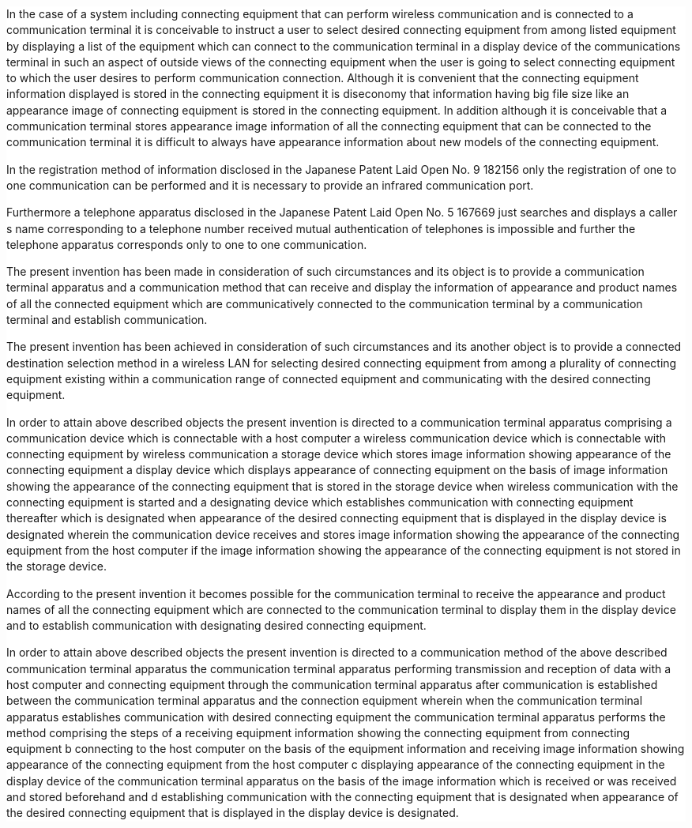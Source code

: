 In the case of a system including connecting equipment that can perform wireless communication and is connected to a communication terminal it is conceivable to instruct a user to select desired connecting equipment from among listed equipment by displaying a list of the equipment which can connect to the communication terminal in a display device of the communications terminal in such an aspect of outside views of the connecting equipment when the user is going to select connecting equipment to which the user desires to perform communication connection. Although it is convenient that the connecting equipment information displayed is stored in the connecting equipment it is diseconomy that information having big file size like an appearance image of connecting equipment is stored in the connecting equipment. In addition although it is conceivable that a communication terminal stores appearance image information of all the connecting equipment that can be connected to the communication terminal it is difficult to always have appearance information about new models of the connecting equipment.

In the registration method of information disclosed in the Japanese Patent Laid Open No. 9 182156 only the registration of one to one communication can be performed and it is necessary to provide an infrared communication port.

Furthermore a telephone apparatus disclosed in the Japanese Patent Laid Open No. 5 167669 just searches and displays a caller s name corresponding to a telephone number received mutual authentication of telephones is impossible and further the telephone apparatus corresponds only to one to one communication.

The present invention has been made in consideration of such circumstances and its object is to provide a communication terminal apparatus and a communication method that can receive and display the information of appearance and product names of all the connected equipment which are communicatively connected to the communication terminal by a communication terminal and establish communication.

The present invention has been achieved in consideration of such circumstances and its another object is to provide a connected destination selection method in a wireless LAN for selecting desired connecting equipment from among a plurality of connecting equipment existing within a communication range of connected equipment and communicating with the desired connecting equipment.

In order to attain above described objects the present invention is directed to a communication terminal apparatus comprising a communication device which is connectable with a host computer a wireless communication device which is connectable with connecting equipment by wireless communication a storage device which stores image information showing appearance of the connecting equipment a display device which displays appearance of connecting equipment on the basis of image information showing the appearance of the connecting equipment that is stored in the storage device when wireless communication with the connecting equipment is started and a designating device which establishes communication with connecting equipment thereafter which is designated when appearance of the desired connecting equipment that is displayed in the display device is designated wherein the communication device receives and stores image information showing the appearance of the connecting equipment from the host computer if the image information showing the appearance of the connecting equipment is not stored in the storage device.

According to the present invention it becomes possible for the communication terminal to receive the appearance and product names of all the connecting equipment which are connected to the communication terminal to display them in the display device and to establish communication with designating desired connecting equipment.

In order to attain above described objects the present invention is directed to a communication method of the above described communication terminal apparatus the communication terminal apparatus performing transmission and reception of data with a host computer and connecting equipment through the communication terminal apparatus after communication is established between the communication terminal apparatus and the connection equipment wherein when the communication terminal apparatus establishes communication with desired connecting equipment the communication terminal apparatus performs the method comprising the steps of a receiving equipment information showing the connecting equipment from connecting equipment b connecting to the host computer on the basis of the equipment information and receiving image information showing appearance of the connecting equipment from the host computer c displaying appearance of the connecting equipment in the display device of the communication terminal apparatus on the basis of the image information which is received or was received and stored beforehand and d establishing communication with the connecting equipment that is designated when appearance of the desired connecting equipment that is displayed in the display device is designated.
